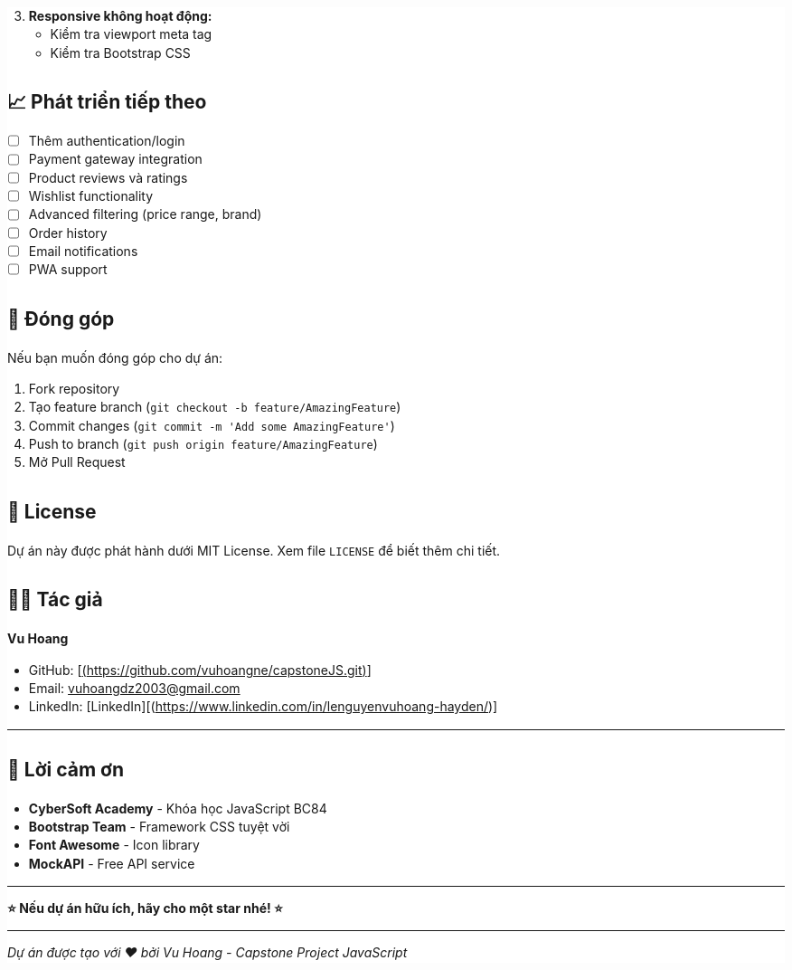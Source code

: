 3. **Responsive không hoạt động:**
   - Kiểm tra viewport meta tag
   - Kiểm tra Bootstrap CSS

## 📈 Phát triển tiếp theo

- [ ] Thêm authentication/login
- [ ] Payment gateway integration
- [ ] Product reviews và ratings
- [ ] Wishlist functionality
- [ ] Advanced filtering (price range, brand)
- [ ] Order history
- [ ] Email notifications
- [ ] PWA support

## 🤝 Đóng góp

Nếu bạn muốn đóng góp cho dự án:

1. Fork repository
2. Tạo feature branch (`git checkout -b feature/AmazingFeature`)
3. Commit changes (`git commit -m 'Add some AmazingFeature'`)
4. Push to branch (`git push origin feature/AmazingFeature`)
5. Mở Pull Request

## 📄 License

Dự án này được phát hành dưới MIT License. Xem file `LICENSE` để biết thêm chi tiết.

## 👨‍💻 Tác giả

**Vu Hoang**
- GitHub: [[(https://github.com/vuhoangne/capstoneJS.git)](https://github.com/vuhoangne/capstoneJS.git)]
- Email: vuhoangdz2003@gmail.com
- LinkedIn: [LinkedIn][(https://www.linkedin.com/in/lenguyenvuhoang-hayden/)]

---

## 🙏 Lời cảm ơn

- **CyberSoft Academy** - Khóa học JavaScript BC84
- **Bootstrap Team** - Framework CSS tuyệt vời
- **Font Awesome** - Icon library
- **MockAPI** - Free API service

---

**⭐ Nếu dự án hữu ích, hãy cho một star nhé! ⭐**

---

*Dự án được tạo với ❤️ bởi Vu Hoang - Capstone Project JavaScript*
